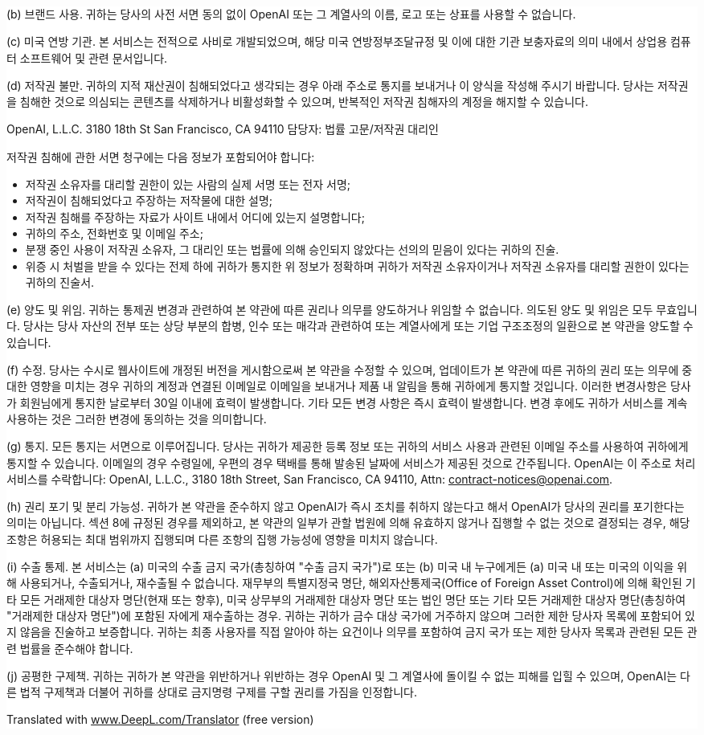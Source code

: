 (b) 브랜드 사용. 귀하는 당사의 사전 서면 동의 없이 OpenAI 또는 그 계열사의 이름, 로고 또는 상표를 사용할 수 없습니다.

(c) 미국 연방 기관. 본 서비스는 전적으로 사비로 개발되었으며, 해당 미국 연방정부조달규정 및 이에 대한 기관 보충자료의 의미 내에서 상업용 컴퓨터 소프트웨어 및 관련 문서입니다.

(d) 저작권 불만. 귀하의 지적 재산권이 침해되었다고 생각되는 경우 아래 주소로 통지를 보내거나 이 양식을 작성해 주시기 바랍니다. 당사는 저작권을 침해한 것으로 의심되는 콘텐츠를 삭제하거나 비활성화할 수 있으며, 반복적인 저작권 침해자의 계정을 해지할 수 있습니다.

OpenAI, L.L.C.
3180 18th St
San Francisco, CA 94110
담당자: 법률 고문/저작권 대리인

저작권 침해에 관한 서면 청구에는 다음 정보가 포함되어야 합니다:

- 저작권 소유자를 대리할 권한이 있는 사람의 실제 서명 또는 전자 서명;
- 저작권이 침해되었다고 주장하는 저작물에 대한 설명;
- 저작권 침해를 주장하는 자료가 사이트 내에서 어디에 있는지 설명합니다;
- 귀하의 주소, 전화번호 및 이메일 주소;
- 분쟁 중인 사용이 저작권 소유자, 그 대리인 또는 법률에 의해 승인되지 않았다는 선의의 믿음이 있다는 귀하의 진술.
- 위증 시 처벌을 받을 수 있다는 전제 하에 귀하가 통지한 위 정보가 정확하며 귀하가 저작권 소유자이거나 저작권 소유자를 대리할 권한이 있다는 귀하의 진술서.

(e) 양도 및 위임. 귀하는 통제권 변경과 관련하여 본 약관에 따른 권리나 의무를 양도하거나 위임할 수 없습니다. 의도된 양도 및 위임은 모두 무효입니다. 당사는 당사 자산의 전부 또는 상당 부분의 합병, 인수 또는 매각과 관련하여 또는 계열사에게 또는 기업 구조조정의 일환으로 본 약관을 양도할 수 있습니다.

(f) 수정. 당사는 수시로 웹사이트에 개정된 버전을 게시함으로써 본 약관을 수정할 수 있으며, 업데이트가 본 약관에 따른 귀하의 권리 또는 의무에 중대한 영향을 미치는 경우 귀하의 계정과 연결된 이메일로 이메일을 보내거나 제품 내 알림을 통해 귀하에게 통지할 것입니다. 이러한 변경사항은 당사가 회원님에게 통지한 날로부터 30일 이내에 효력이 발생합니다. 기타 모든 변경 사항은 즉시 효력이 발생합니다. 변경 후에도 귀하가 서비스를 계속 사용하는 것은 그러한 변경에 동의하는 것을 의미합니다.

(g) 통지. 모든 통지는 서면으로 이루어집니다. 당사는 귀하가 제공한 등록 정보 또는 귀하의 서비스 사용과 관련된 이메일 주소를 사용하여 귀하에게 통지할 수 있습니다. 이메일의 경우 수령일에, 우편의 경우 택배를 통해 발송된 날짜에 서비스가 제공된 것으로 간주됩니다. OpenAI는 이 주소로 처리 서비스를 수락합니다: OpenAI, L.L.C., 3180 18th Street, San Francisco, CA 94110, Attn: contract-notices@openai.com. 

(h) 권리 포기 및 분리 가능성. 귀하가 본 약관을 준수하지 않고 OpenAI가 즉시 조치를 취하지 않는다고 해서 OpenAI가 당사의 권리를 포기한다는 의미는 아닙니다. 섹션 8에 규정된 경우를 제외하고, 본 약관의 일부가 관할 법원에 의해 유효하지 않거나 집행할 수 없는 것으로 결정되는 경우, 해당 조항은 허용되는 최대 범위까지 집행되며 다른 조항의 집행 가능성에 영향을 미치지 않습니다.

(i) 수출 통제. 본 서비스는 (a) 미국의 수출 금지 국가(총칭하여 "수출 금지 국가")로 또는 (b) 미국 내 누구에게든 (a) 미국 내 또는 미국의 이익을 위해 사용되거나, 수출되거나, 재수출될 수 없습니다. 재무부의 특별지정국 명단, 해외자산통제국(Office of Foreign Asset Control)에 의해 확인된 기타 모든 거래제한 대상자 명단(현재 또는 향후), 미국 상무부의 거래제한 대상자 명단 또는 법인 명단 또는 기타 모든 거래제한 대상자 명단(총칭하여 "거래제한 대상자 명단")에 포함된 자에게 재수출하는 경우. 귀하는 귀하가 금수 대상 국가에 거주하지 않으며 그러한 제한 당사자 목록에 포함되어 있지 않음을 진술하고 보증합니다. 귀하는 최종 사용자를 직접 알아야 하는 요건이나 의무를 포함하여 금지 국가 또는 제한 당사자 목록과 관련된 모든 관련 법률을 준수해야 합니다.

(j) 공평한 구제책. 귀하는 귀하가 본 약관을 위반하거나 위반하는 경우 OpenAI 및 그 계열사에 돌이킬 수 없는 피해를 입힐 수 있으며, OpenAI는 다른 법적 구제책과 더불어 귀하를 상대로 금지명령 구제를 구할 권리를 가짐을 인정합니다.


Translated with www.DeepL.com/Translator (free version)
